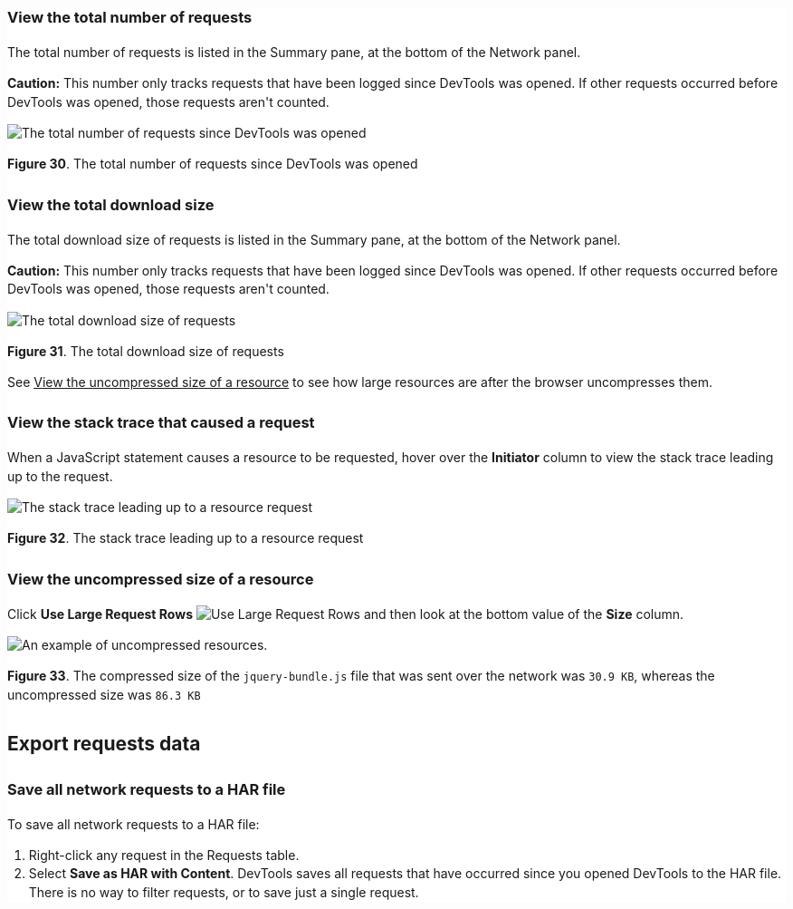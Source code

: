 ### View the total number of requests

The total number of requests is listed in the Summary pane, at the bottom of the Network panel.

**Caution:** This number only tracks requests that have been logged since DevTools was opened. If other requests occurred before DevTools was opened, those requests aren't counted.

![The total number of requests since DevTools was opened](https://wd.imgix.net/image/BrQidfK9jaQyIHwdw91aVpkPiib2/Ce9YHacO35q8t5wbmFp9.svg)

**Figure 30**. The total number of requests since DevTools was opened

### View the total download size

The total download size of requests is listed in the Summary pane, at the bottom of the Network panel.

**Caution:** This number only tracks requests that have been logged since DevTools was opened. If other requests occurred before DevTools was opened, those requests aren't counted.

![The total download size of requests](https://wd.imgix.net/image/BrQidfK9jaQyIHwdw91aVpkPiib2/hlTa0Pu0GRSTt1yuantk.svg)

**Figure 31**. The total download size of requests

See [View the uncompressed size of a resource](https://developer.chrome.com/docs/devtools/network/reference/?utm_source=devtools#uncompressed) to see how large resources are after the browser uncompresses them.

### View the stack trace that caused a request

When a JavaScript statement causes a resource to be requested, hover over the **Initiator** column to view the stack trace leading up to the request.

![The stack trace leading up to a resource request](https://wd.imgix.net/image/BrQidfK9jaQyIHwdw91aVpkPiib2/tAENLxUdEAUkxHpAysBL.png?auto=format)

**Figure 32**. The stack trace leading up to a resource request

### View the uncompressed size of a resource

Click **Use Large Request Rows** ![Use Large Request Rows](https://wd.imgix.net/image/BrQidfK9jaQyIHwdw91aVpkPiib2/lvgZdF4HI4aDB451wS5G.png?auto=format) and then look at the bottom value of the **Size** column.

![An example of uncompressed resources.](https://wd.imgix.net/image/BrQidfK9jaQyIHwdw91aVpkPiib2/OkTz8xZwi0zVh2GWltnE.png?auto=format)

**Figure 33**. The compressed size of the `jquery-bundle.js` file that was sent over the network was `30.9 KB`, whereas the uncompressed size was `86.3 KB`

## Export requests data

### Save all network requests to a HAR file

To save all network requests to a HAR file:

1.  Right-click any request in the Requests table.
2.  Select **Save as HAR with Content**. DevTools saves all requests that have occurred since you opened DevTools to the HAR file. There is no way to filter requests, or to save just a single request.
